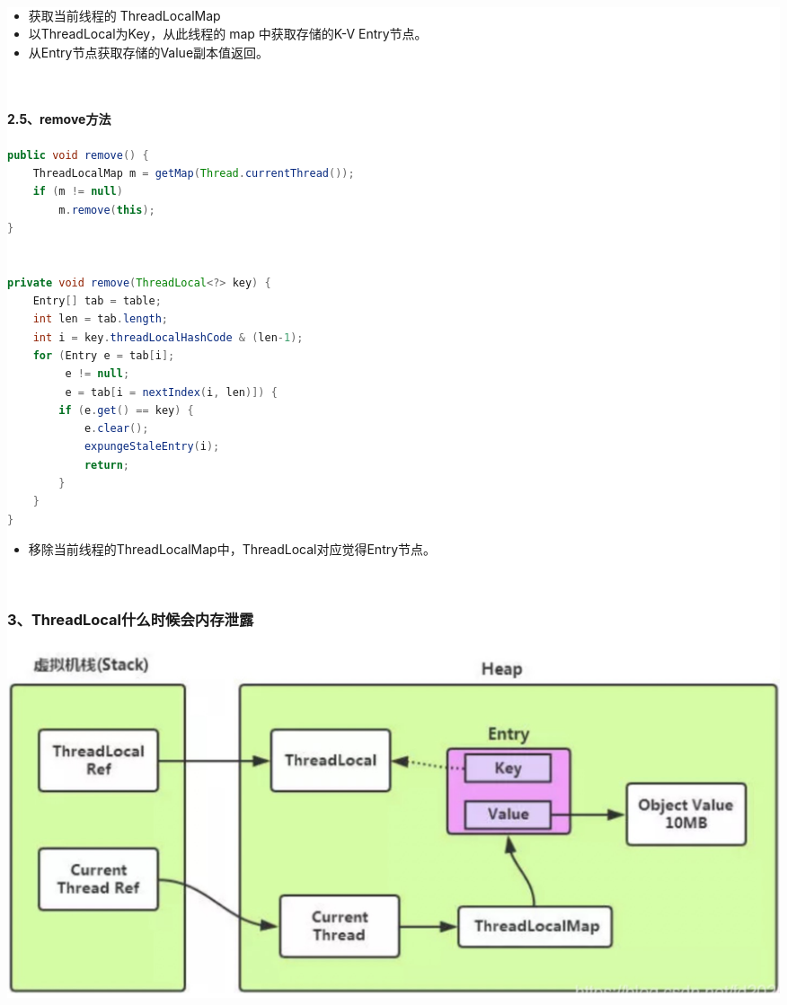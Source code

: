 - 获取当前线程的 ThreadLocalMap
- 以ThreadLocal为Key，从此线程的 map 中获取存储的K-V Entry节点。
- 从Entry节点获取存储的Value副本值返回。

<br>

#### 2.5、remove方法

```java
public void remove() {
    ThreadLocalMap m = getMap(Thread.currentThread());
    if (m != null)
        m.remove(this);
}


private void remove(ThreadLocal<?> key) {
    Entry[] tab = table;
    int len = tab.length;
    int i = key.threadLocalHashCode & (len-1);
    for (Entry e = tab[i];
         e != null;
         e = tab[i = nextIndex(i, len)]) {
        if (e.get() == key) {
            e.clear();
            expungeStaleEntry(i);
            return;
        }
    }
}
```

- 移除当前线程的ThreadLocalMap中，ThreadLocal对应觉得Entry节点。

<br>

### 3、ThreadLocal什么时候会内存泄露

![image-20210109161251815](ThreadLocal内存泄露知识点详解/image-20210109161251815.png)

